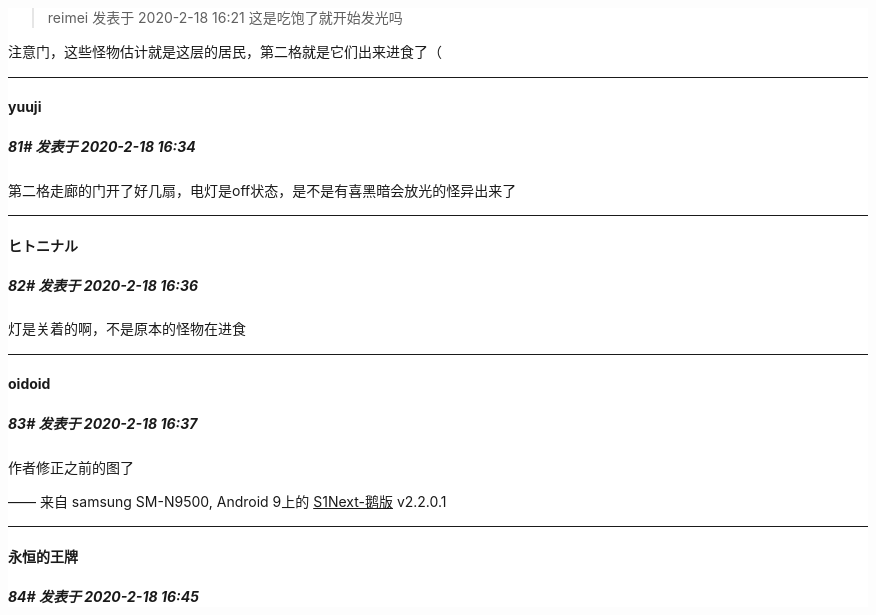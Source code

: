 

<blockquote>reimei 发表于 2020-2-18 16:21
这是吃饱了就开始发光吗</blockquote>
注意门，这些怪物估计就是这层的居民，第二格就是它们出来进食了（







*****

####  yuuji  
##### 81#       发表于 2020-2-18 16:34




第二格走廊的门开了好几扇，电灯是off状态，是不是有喜黑暗会放光的怪异出来了







*****

####  ヒトニナル  
##### 82#       发表于 2020-2-18 16:36




灯是关着的啊，不是原本的怪物在进食







*****

####  oidoid  
##### 83#       发表于 2020-2-18 16:37




作者修正之前的图了

—— 来自 samsung SM-N9500, Android 9上的 [S1Next-鹅版](https://github.com/ykrank/S1-Next/releases) v2.2.0.1







*****

####  永恒的王牌  
##### 84#       发表于 2020-2-18 16:45


